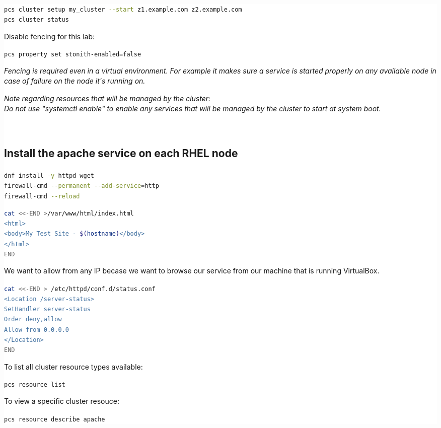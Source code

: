 ~~~bash
pcs cluster setup my_cluster --start z1.example.com z2.example.com
pcs cluster status
~~~

Disable fencing for this lab:

~~~bash
pcs property set stonith-enabled=false
~~~

*Fencing is required even in a virtual environment. For example it makes sure a service is started properly on any available node in case of failure on the node it's running on.*

*Note regarding resources that will be managed by the cluster: \
Do not use "systemctl enable" to enable any services that will be managed by the cluster to start at system boot.*

<br/>

## Install the apache service on each RHEL node

~~~bash
dnf install -y httpd wget
firewall-cmd --permanent --add-service=http
firewall-cmd --reload
~~~

~~~bash
cat <<-END >/var/www/html/index.html
<html>
<body>My Test Site - $(hostname)</body>
</html>
END
~~~

We want to allow from any IP becase we want to browse our service from our machine that is running VirtualBox.

~~~bash
cat <<-END > /etc/httpd/conf.d/status.conf
<Location /server-status>
SetHandler server-status
Order deny,allow
Allow from 0.0.0.0
</Location>
END
~~~


To list all cluster resource types available:

~~~bash
pcs resource list
~~~

To view a specific cluster  resouce:

~~~bash
pcs resource describe apache
~~~
